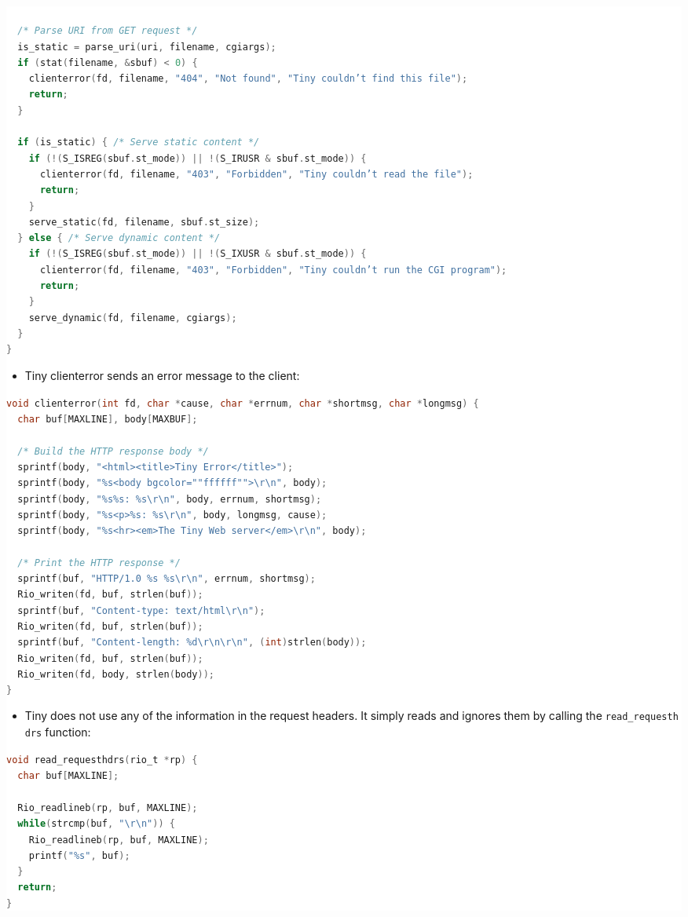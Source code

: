 ```c

  /* Parse URI from GET request */
  is_static = parse_uri(uri, filename, cgiargs);
  if (stat(filename, &sbuf) < 0) {
    clienterror(fd, filename, "404", "Not found", "Tiny couldn’t find this file");
    return;
  }

  if (is_static) { /* Serve static content */
    if (!(S_ISREG(sbuf.st_mode)) || !(S_IRUSR & sbuf.st_mode)) {
      clienterror(fd, filename, "403", "Forbidden", "Tiny couldn’t read the file");
      return;
    }
    serve_static(fd, filename, sbuf.st_size);
  } else { /* Serve dynamic content */
    if (!(S_ISREG(sbuf.st_mode)) || !(S_IXUSR & sbuf.st_mode)) {
      clienterror(fd, filename, "403", "Forbidden", "Tiny couldn’t run the CGI program");
      return;
    }
    serve_dynamic(fd, filename, cgiargs);
  }
}
```

- Tiny clienterror sends an error message to the client:

```c
void clienterror(int fd, char *cause, char *errnum, char *shortmsg, char *longmsg) {
  char buf[MAXLINE], body[MAXBUF];

  /* Build the HTTP response body */
  sprintf(body, "<html><title>Tiny Error</title>");
  sprintf(body, "%s<body bgcolor=""ffffff"">\r\n", body);
  sprintf(body, "%s%s: %s\r\n", body, errnum, shortmsg);
  sprintf(body, "%s<p>%s: %s\r\n", body, longmsg, cause);
  sprintf(body, "%s<hr><em>The Tiny Web server</em>\r\n", body);

  /* Print the HTTP response */
  sprintf(buf, "HTTP/1.0 %s %s\r\n", errnum, shortmsg);
  Rio_writen(fd, buf, strlen(buf));
  sprintf(buf, "Content-type: text/html\r\n");
  Rio_writen(fd, buf, strlen(buf));
  sprintf(buf, "Content-length: %d\r\n\r\n", (int)strlen(body));
  Rio_writen(fd, buf, strlen(buf));
  Rio_writen(fd, body, strlen(body));
}
```

- Tiny does not use any of the information in the request headers. It simply reads and ignores them by calling the `read_requesthdrs` function:

```c
void read_requesthdrs(rio_t *rp) {
  char buf[MAXLINE];

  Rio_readlineb(rp, buf, MAXLINE);
  while(strcmp(buf, "\r\n")) {
    Rio_readlineb(rp, buf, MAXLINE);
    printf("%s", buf);
  }
  return;
}
```
